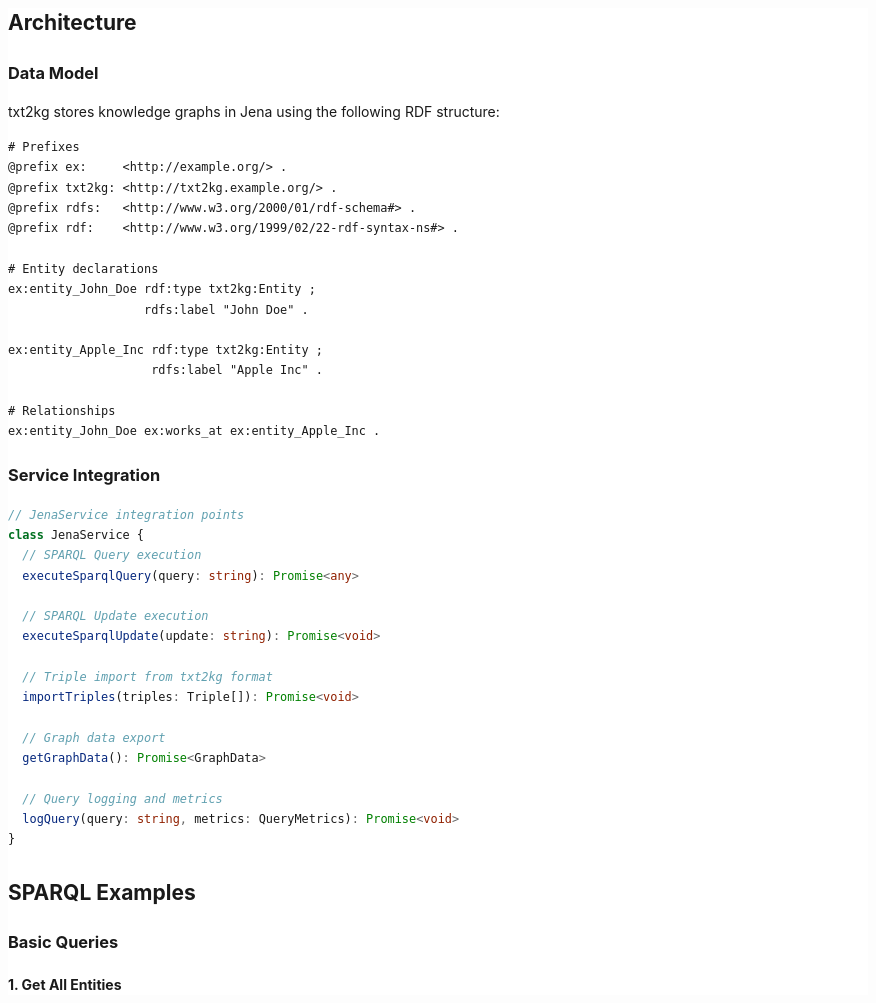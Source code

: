 ## Architecture

### Data Model

txt2kg stores knowledge graphs in Jena using the following RDF structure:

```turtle
# Prefixes
@prefix ex:     <http://example.org/> .
@prefix txt2kg: <http://txt2kg.example.org/> .
@prefix rdfs:   <http://www.w3.org/2000/01/rdf-schema#> .
@prefix rdf:    <http://www.w3.org/1999/02/22-rdf-syntax-ns#> .

# Entity declarations
ex:entity_John_Doe rdf:type txt2kg:Entity ;
                   rdfs:label "John Doe" .

ex:entity_Apple_Inc rdf:type txt2kg:Entity ;
                    rdfs:label "Apple Inc" .

# Relationships
ex:entity_John_Doe ex:works_at ex:entity_Apple_Inc .
```

### Service Integration

```typescript
// JenaService integration points
class JenaService {
  // SPARQL Query execution
  executeSparqlQuery(query: string): Promise<any>
  
  // SPARQL Update execution  
  executeSparqlUpdate(update: string): Promise<void>
  
  // Triple import from txt2kg format
  importTriples(triples: Triple[]): Promise<void>
  
  // Graph data export
  getGraphData(): Promise<GraphData>
  
  // Query logging and metrics
  logQuery(query: string, metrics: QueryMetrics): Promise<void>
}
```

## SPARQL Examples

### Basic Queries

#### 1. Get All Entities

